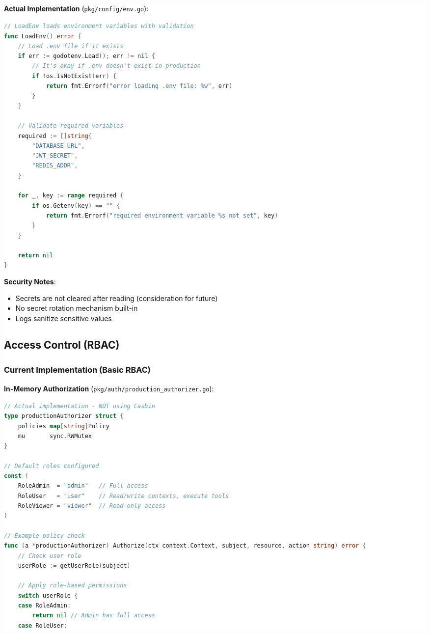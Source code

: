 **Actual Implementation** (`pkg/config/env.go`):
```go
// LoadEnv loads environment variables with validation
func LoadEnv() error {
    // Load .env file if it exists
    if err := godotenv.Load(); err != nil {
        // It's okay if .env doesn't exist in production
        if !os.IsNotExist(err) {
            return fmt.Errorf("error loading .env file: %w", err)
        }
    }
    
    // Validate required variables
    required := []string{
        "DATABASE_URL",
        "JWT_SECRET",
        "REDIS_ADDR",
    }
    
    for _, key := range required {
        if os.Getenv(key) == "" {
            return fmt.Errorf("required environment variable %s not set", key)
        }
    }
    
    return nil
}
```

**Security Notes**:
- Secrets are not cleared after reading (consideration for future)
- No secret rotation mechanism built-in
- Logs sanitize sensitive values

## Access Control (RBAC)

### Current Implementation (Basic RBAC)

**In-Memory Authorization** (`pkg/auth/production_authorizer.go`):
```go
// Actual implementation - NOT using Casbin
type productionAuthorizer struct {
    policies map[string]Policy
    mu       sync.RWMutex
}

// Default roles configured
const (
    RoleAdmin  = "admin"   // Full access
    RoleUser   = "user"    // Read/write contexts, execute tools
    RoleViewer = "viewer"  // Read-only access
)

// Example policy check
func (a *productionAuthorizer) Authorize(ctx context.Context, subject, resource, action string) error {
    // Check user role
    userRole := getUserRole(subject)
    
    // Apply role-based permissions
    switch userRole {
    case RoleAdmin:
        return nil // Admin has full access
    case RoleUser:
```